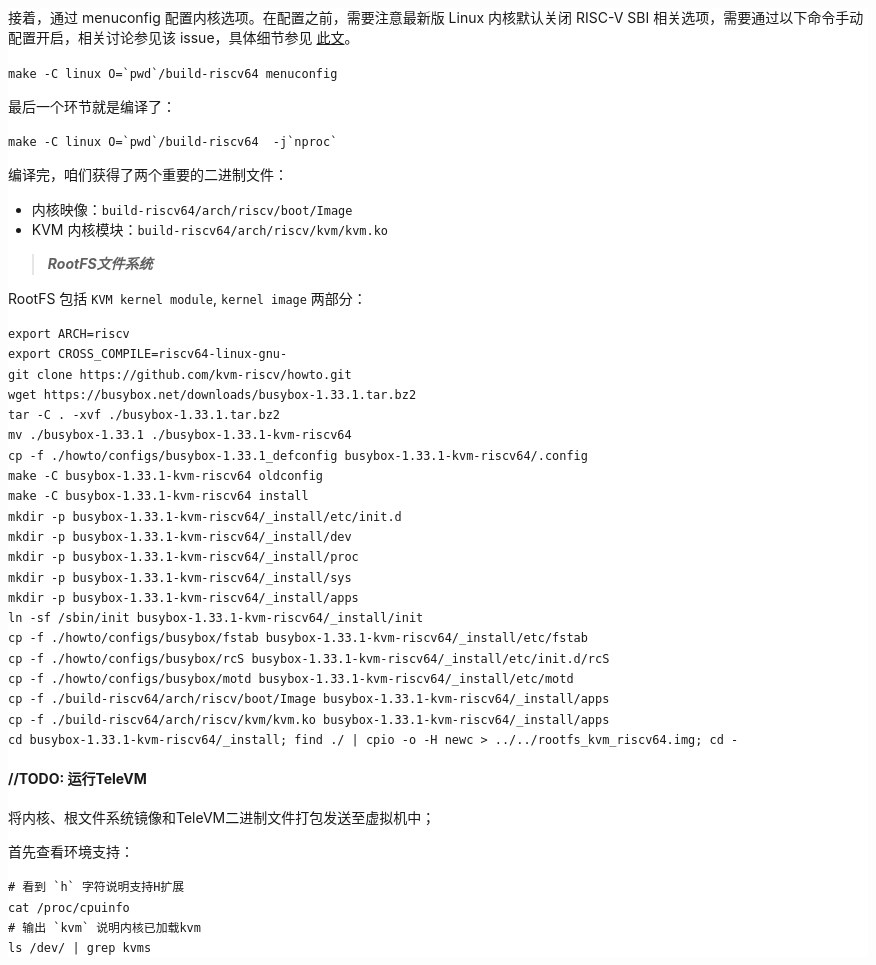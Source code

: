 接着，通过 menuconfig 配置内核选项。在配置之前，需要注意最新版 Linux 内核默认关闭 RISC-V SBI 相关选项，需要通过以下命令手动配置开启，相关讨论参见该 issue，具体细节参见 [此文](https://zhuanlan.zhihu.com/p/539390400)。

```shell
make -C linux O=`pwd`/build-riscv64 menuconfig
```

最后一个环节就是编译了：

```shell
make -C linux O=`pwd`/build-riscv64  -j`nproc`
```

编译完，咱们获得了两个重要的二进制文件：

- 内核映像：`build-riscv64/arch/riscv/boot/Image`
- KVM 内核模块：`build-riscv64/arch/riscv/kvm/kvm.ko`

> ***RootFS文件系统***

RootFS 包括 `KVM kernel module`,  `kernel image` 两部分：

```shell
export ARCH=riscv
export CROSS_COMPILE=riscv64-linux-gnu-
git clone https://github.com/kvm-riscv/howto.git
wget https://busybox.net/downloads/busybox-1.33.1.tar.bz2
tar -C . -xvf ./busybox-1.33.1.tar.bz2
mv ./busybox-1.33.1 ./busybox-1.33.1-kvm-riscv64
cp -f ./howto/configs/busybox-1.33.1_defconfig busybox-1.33.1-kvm-riscv64/.config
make -C busybox-1.33.1-kvm-riscv64 oldconfig
make -C busybox-1.33.1-kvm-riscv64 install
mkdir -p busybox-1.33.1-kvm-riscv64/_install/etc/init.d
mkdir -p busybox-1.33.1-kvm-riscv64/_install/dev
mkdir -p busybox-1.33.1-kvm-riscv64/_install/proc
mkdir -p busybox-1.33.1-kvm-riscv64/_install/sys
mkdir -p busybox-1.33.1-kvm-riscv64/_install/apps
ln -sf /sbin/init busybox-1.33.1-kvm-riscv64/_install/init
cp -f ./howto/configs/busybox/fstab busybox-1.33.1-kvm-riscv64/_install/etc/fstab
cp -f ./howto/configs/busybox/rcS busybox-1.33.1-kvm-riscv64/_install/etc/init.d/rcS
cp -f ./howto/configs/busybox/motd busybox-1.33.1-kvm-riscv64/_install/etc/motd
cp -f ./build-riscv64/arch/riscv/boot/Image busybox-1.33.1-kvm-riscv64/_install/apps
cp -f ./build-riscv64/arch/riscv/kvm/kvm.ko busybox-1.33.1-kvm-riscv64/_install/apps
cd busybox-1.33.1-kvm-riscv64/_install; find ./ | cpio -o -H newc > ../../rootfs_kvm_riscv64.img; cd -
```

#### //TODO: 运行TeleVM

将内核、根文件系统镜像和TeleVM二进制文件打包发送至虚拟机中；

首先查看环境支持：

```shell
# 看到 `h` 字符说明支持H扩展
cat /proc/cpuinfo
# 输出 `kvm` 说明内核已加载kvm
ls /dev/ | grep kvms
```
